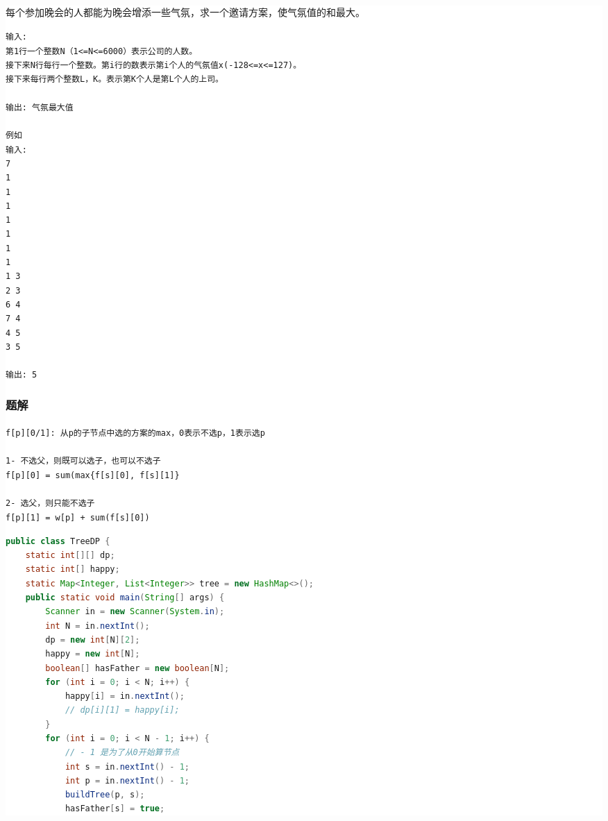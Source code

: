 每个参加晚会的人都能为晚会增添一些气氛，求一个邀请方案，使气氛值的和最大。

```
输入: 
第1行一个整数N（1<=N<=6000）表示公司的人数。
接下来N行每行一个整数。第i行的数表示第i个人的气氛值x(-128<=x<=127)。
接下来每行两个整数L，K。表示第K个人是第L个人的上司。

输出: 气氛最大值

例如
输入: 
7
1
1
1
1
1
1
1
1 3
2 3
6 4
7 4
4 5
3 5

输出: 5
```



### 题解

```
f[p][0/1]: 从p的子节点中选的方案的max，0表示不选p，1表示选p

1- 不选父，则既可以选子，也可以不选子
f[p][0] = sum(max{f[s][0], f[s][1]}

2- 选父，则只能不选子
f[p][1] = w[p] + sum(f[s][0])
```



```java
public class TreeDP {
    static int[][] dp;
    static int[] happy;
    static Map<Integer, List<Integer>> tree = new HashMap<>();
    public static void main(String[] args) {
        Scanner in = new Scanner(System.in);
        int N = in.nextInt();
        dp = new int[N][2];
        happy = new int[N];
        boolean[] hasFather = new boolean[N];
        for (int i = 0; i < N; i++) {
            happy[i] = in.nextInt();
            // dp[i][1] = happy[i];
        }
        for (int i = 0; i < N - 1; i++) {
            // - 1 是为了从0开始算节点
            int s = in.nextInt() - 1;
            int p = in.nextInt() - 1;
            buildTree(p, s);
            hasFather[s] = true;
```